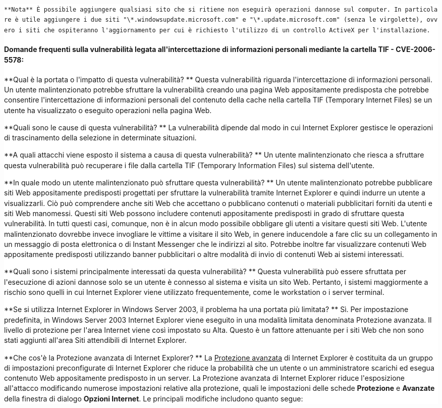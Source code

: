     **Nota** È possibile aggiungere qualsiasi sito che si ritiene non eseguirà operazioni dannose sul computer. In particolare è utile aggiungere i due siti "\*.windowsupdate.microsoft.com" e "\*.update.microsoft.com" (senza le virgolette), ovvero i siti che ospiteranno l'aggiornamento per cui è richiesto l'utilizzo di un controllo ActiveX per l'installazione.

#### Domande frequenti sulla vulnerabilità legata all'intercettazione di informazioni personali mediante la cartella TIF - CVE-2006-5578:

**Qual è la portata o l'impatto di questa vulnerabilità? **
Questa vulnerabilità riguarda l'intercettazione di informazioni personali. Un utente malintenzionato potrebbe sfruttare la vulnerabilità creando una pagina Web appositamente predisposta che potrebbe consentire l'intercettazione di informazioni personali del contenuto della cache nella cartella TIF (Temporary Internet Files) se un utente ha visualizzato o eseguito operazioni nella pagina Web.

**Quali sono le cause di questa vulnerabilità? **
La vulnerabilità dipende dal modo in cui Internet Explorer gestisce le operazioni di trascinamento della selezione in determinate situazioni.

**A quali attacchi viene esposto il sistema a causa di questa vulnerabilità? **
Un utente malintenzionato che riesca a sfruttare questa vulnerabilità può recuperare i file dalla cartella TIF (Temporary Information Files) sul sistema dell'utente.

**In quale modo un utente malintenzionato può sfruttare questa vulnerabilità? **
Un utente malintenzionato potrebbe pubblicare siti Web appositamente predisposti progettati per sfruttare la vulnerabilità tramite Internet Explorer e quindi indurre un utente a visualizzarli. Ciò può comprendere anche siti Web che accettano o pubblicano contenuti o materiali pubblicitari forniti da utenti e siti Web manomessi. Questi siti Web possono includere contenuti appositamente predisposti in grado di sfruttare questa vulnerabilità. In tutti questi casi, comunque, non è in alcun modo possibile obbligare gli utenti a visitare questi siti Web. L'utente malintenzionato dovrebbe invece invogliare le vittime a visitare il sito Web, in genere inducendole a fare clic su un collegamento in un messaggio di posta elettronica o di Instant Messenger che le indirizzi al sito. Potrebbe inoltre far visualizzare contenuti Web appositamente predisposti utilizzando banner pubblicitari o altre modalità di invio di contenuti Web ai sistemi interessati.

**Quali sono i sistemi principalmente interessati da questa vulnerabilità? **
Questa vulnerabilità può essere sfruttata per l'esecuzione di azioni dannose solo se un utente è connesso al sistema e visita un sito Web. Pertanto, i sistemi maggiormente a rischio sono quelli in cui Internet Explorer viene utilizzato frequentemente, come le workstation o i server terminal.

**Se si utilizza Internet Explorer in Windows Server 2003, il problema ha una portata più limitata? **
Sì. Per impostazione predefinita, in Windows Server 2003 Internet Explorer viene eseguito in una modalità limitata denominata Protezione avanzata. Il livello di protezione per l'area Internet viene così impostato su Alta. Questo è un fattore attenuante per i siti Web che non sono stati aggiunti all'area Siti attendibili di Internet Explorer.

**Che cos'è la Protezione avanzata di Internet Explorer? **
La [Protezione avanzata](http://msdn.microsoft.com/library/default.asp?url=/workshop/security/szone/overview/esc_changes.asp) di Internet Explorer è costituita da un gruppo di impostazioni preconfigurate di Internet Explorer che riduce la probabilità che un utente o un amministratore scarichi ed esegua contenuto Web appositamente predisposto in un server. La Protezione avanzata di Internet Explorer riduce l'esposizione all'attacco modificando numerose impostazioni relative alla protezione, quali le impostazioni delle schede **Protezione** e **Avanzate** della finestra di dialogo **Opzioni Internet**. Le principali modifiche includono quanto segue:
